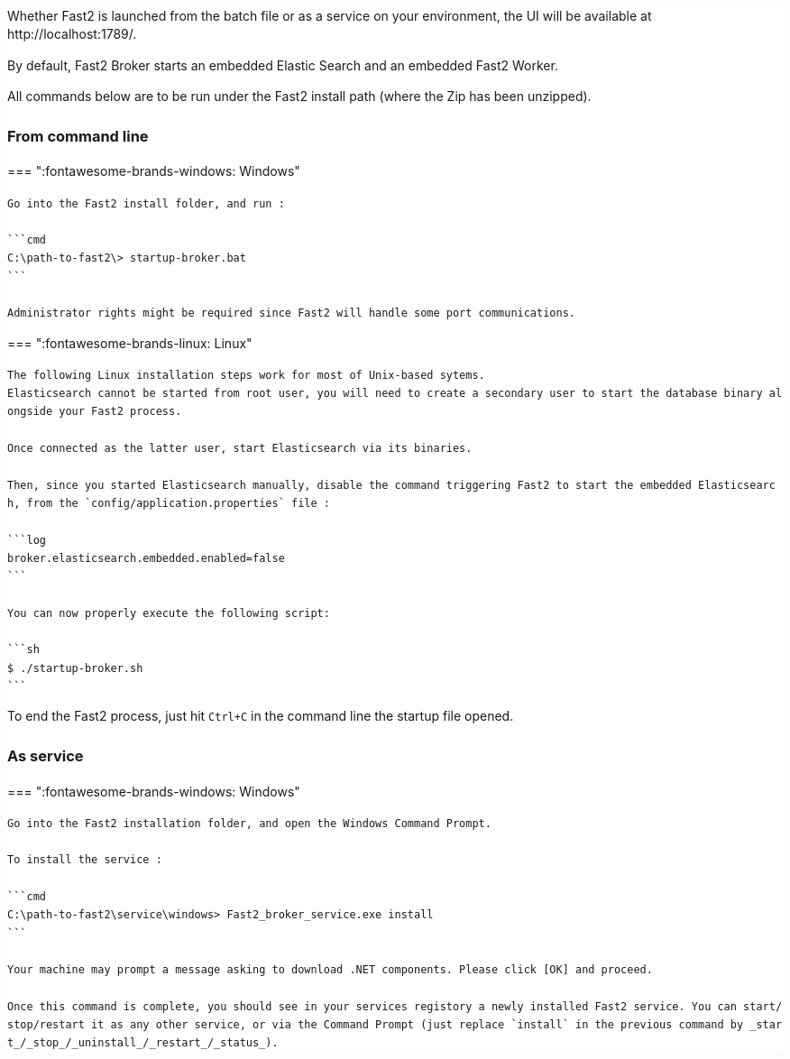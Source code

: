 Whether Fast2 is launched from the batch file or as a service on your environment, the UI will be available at http://localhost:1789/.

By default, Fast2 Broker starts an embedded Elastic Search and an embedded Fast2 Worker.

All commands below are to be run under the Fast2 install path (where the Zip has been unzipped).

### From command line

=== ":fontawesome-brands-windows: Windows"

    Go into the Fast2 install folder, and run :

    ```cmd
    C:\path-to-fast2\> startup-broker.bat
    ```

    Administrator rights might be required since Fast2 will handle some port communications.

=== ":fontawesome-brands-linux: Linux"

    The following Linux installation steps work for most of Unix-based sytems.
    Elasticsearch cannot be started from root user, you will need to create a secondary user to start the database binary alongside your Fast2 process.

    Once connected as the latter user, start Elasticsearch via its binaries.

    Then, since you started Elasticsearch manually, disable the command triggering Fast2 to start the embedded Elasticsearch, from the `config/application.properties` file :

    ```log
    broker.elasticsearch.embedded.enabled=false
    ```

    You can now properly execute the following script:

    ```sh
    $ ./startup-broker.sh
    ```

To end the Fast2 process, just hit `Ctrl+C` in the command line the startup file opened.

### As service

=== ":fontawesome-brands-windows: Windows"

    Go into the Fast2 installation folder, and open the Windows Command Prompt.

    To install the service :

    ```cmd
    C:\path-to-fast2\service\windows> Fast2_broker_service.exe install
    ```

    Your machine may prompt a message asking to download .NET components. Please click [OK] and proceed.

    Once this command is complete, you should see in your services registory a newly installed Fast2 service. You can start/stop/restart it as any other service, or via the Command Prompt (just replace `install` in the previous command by _start_/_stop_/_uninstall_/_restart_/_status_).
